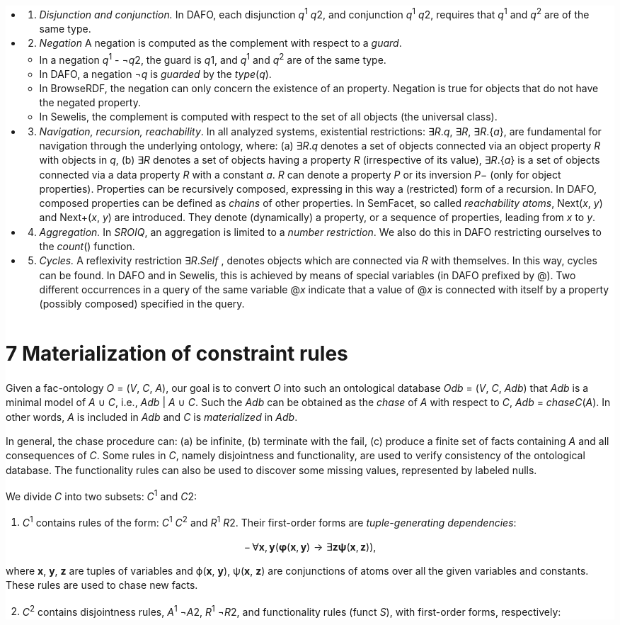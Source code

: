 - 1. *Disjunction and conjunction.* In DAFO, each disjunction *q*<sup>1</sup> *q*2, and conjunction *q*<sup>1</sup> *q*2, requires that *q*<sup>1</sup> and *q*<sup>2</sup> are of the same type.
- 2. *Negation* A negation is computed as the complement with respect to a *guard*.
	- In a negation *q*<sup>1</sup> - ¬*q*2, the guard is *q*1, and *q*<sup>1</sup> and *q*<sup>2</sup> are of the same type.
	- In DAFO, a negation ¬*q* is *guarded* by the *type*(*q*).
	- In BrowseRDF, the negation can only concern the existence of an property. Negation is true for objects that do not have the negated property.
	- In Sewelis, the complement is computed with respect to the set of all objects (the universal class).
- 3. *Navigation, recursion, reachability*. In all analyzed systems, existential restrictions: ∃*R*.*q*, ∃*R*, ∃*R*.{*a*}, are fundamental for navigation through the underlying ontology, where: (a) ∃*R*.*q* denotes a set of objects connected via an object property *R* with objects in *q*, (b) ∃*R* denotes a set of objects having a property *R* (irrespective of its value), ∃*R*.{*a*} is a set of objects connected via a data property *R* with a constant *a*. *R* can denote a property *P* or its inversion *P*− (only for object properties). Properties can be recursively composed, expressing in this way a (restricted) form of a recursion. In DAFO, composed properties can be defined as *chains* of other properties. In SemFacet, so called *reachability atoms*, Next(*x*, *y*) and Next+(*x*, *y*) are introduced. They denote (dynamically) a property, or a sequence of properties, leading from *x* to *y*.
- 4. *Aggregation.* In *SROIQ*, an aggregation is limited to a *number restriction*. We also do this in DAFO restricting ourselves to the *count*() function.
- 5. *Cycles.* A reflexivity restriction ∃*R*.*Self* , denotes objects which are connected via *R* with themselves. In this way, cycles can be found. In DAFO and in Sewelis, this is achieved by means of special variables (in DAFO prefixed by @). Two different occurrences in a query of the same variable @*x* indicate that a value of @*x* is connected with itself by a property (possibly composed) specified in the query.

# <span id="page-12-0"></span>**7 Materialization of constraint rules**

Given a fac-ontology *O* = (*V*, *C*, *A*), our goal is to convert *O* into such an ontological database *Odb* = (*V*, *C*, *Adb*) that *Adb* is a minimal model of *A* ∪ *C*, i.e., *Adb* | *A* ∪ *C*. Such the *Adb* can be obtained as the *chase* of *A* with respect to *C*, *Adb* = *chaseC*(*A*). In other words, *A* is included in *Adb* and *C* is *materialized* in *Adb*.

In general, the chase procedure can: (a) be infinite, (b) terminate with the fail, (c) produce a finite set of facts containing *A* and all consequences of *C*. Some rules in *C*, namely disjointness and functionality, are used to verify consistency of the ontological database. The functionality rules can also be used to discover some missing values, represented by labeled nulls.

We divide *C* into two subsets: *C*<sup>1</sup> and *C*2:

1. *C*<sup>1</sup> contains rules of the form: *C*<sup>1</sup> *C*<sup>2</sup> and *R*<sup>1</sup> *R*2. Their first-order forms are *tuple-generating dependencies*:

$$-\,\forall \mathbf{x}, \mathbf{y} (\boldsymbol{\varphi}(\mathbf{x}, \mathbf{y}) \to \exists \mathbf{z} \boldsymbol{\psi}(\mathbf{x}, \mathbf{z})),$$

where **x**, **y**, **z** are tuples of variables and ϕ(**x**, **y**), ψ(**x**, **z**) are conjunctions of atoms over all the given variables and constants. These rules are used to chase new facts.

2. *C*<sup>2</sup> contains disjointness rules, *A*<sup>1</sup> ¬*A*2, *R*<sup>1</sup> ¬*R*2, and functionality rules (funct *S*), with first-order forms, respectively:
